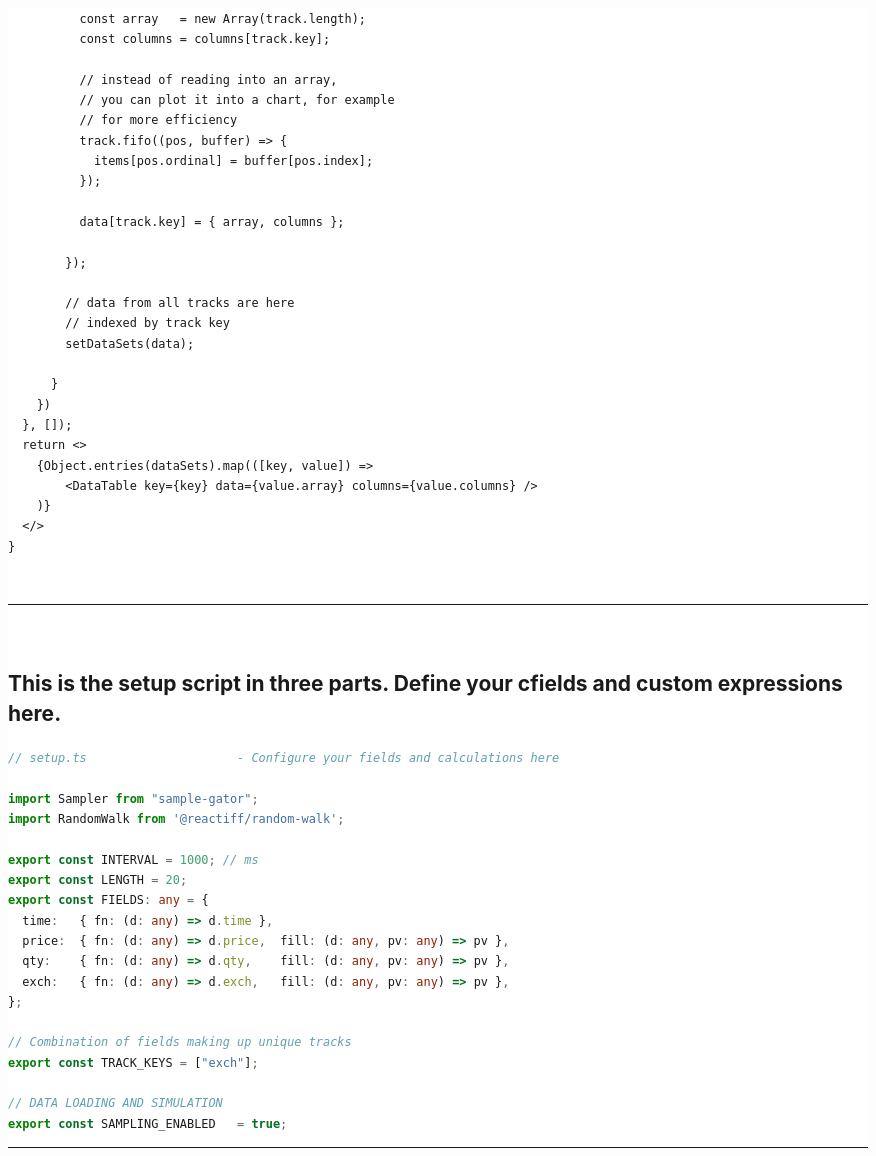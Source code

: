 ```tsx
          const array   = new Array(track.length);
          const columns = columns[track.key];

          // instead of reading into an array, 
          // you can plot it into a chart, for example
          // for more efficiency
          track.fifo((pos, buffer) => {
            items[pos.ordinal] = buffer[pos.index];
          });

          data[track.key] = { array, columns };

        });

        // data from all tracks are here
        // indexed by track key
        setDataSets(data);

      }
    })
  }, []);
  return <>
    {Object.entries(dataSets).map(([key, value]) => 
        <DataTable key={key} data={value.array} columns={value.columns} />
    )}
  </>
}
```

<br>

--- 

<br />

## This is the setup script in three parts.  Define your cfields and custom expressions here.

```ts
// setup.ts                     - Configure your fields and calculations here

import Sampler from "sample-gator";
import RandomWalk from '@reactiff/random-walk';

export const INTERVAL = 1000; // ms
export const LENGTH = 20;
export const FIELDS: any = {
  time:   { fn: (d: any) => d.time },
  price:  { fn: (d: any) => d.price,  fill: (d: any, pv: any) => pv },
  qty:    { fn: (d: any) => d.qty,    fill: (d: any, pv: any) => pv },
  exch:   { fn: (d: any) => d.exch,   fill: (d: any, pv: any) => pv },
};

// Combination of fields making up unique tracks
export const TRACK_KEYS = ["exch"];

// DATA LOADING AND SIMULATION
export const SAMPLING_ENABLED   = true;
```
---
